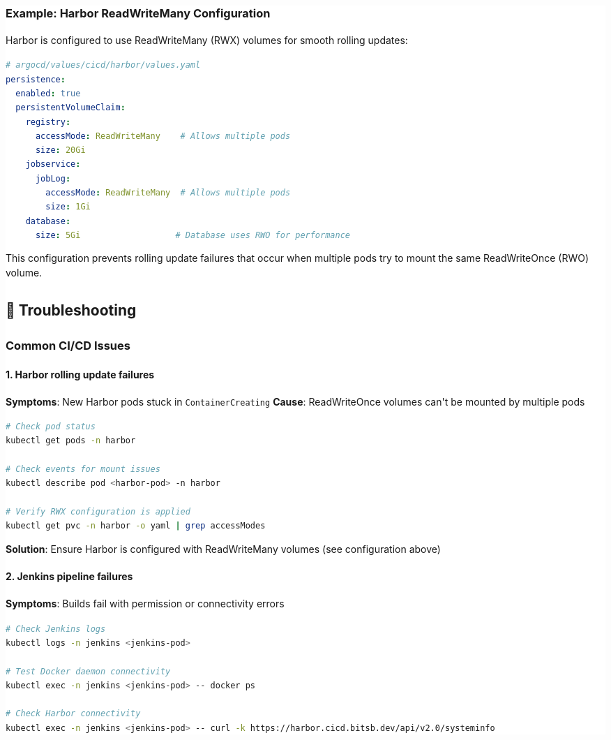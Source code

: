### Example: Harbor ReadWriteMany Configuration
Harbor is configured to use ReadWriteMany (RWX) volumes for smooth rolling updates:

```yaml
# argocd/values/cicd/harbor/values.yaml
persistence:
  enabled: true
  persistentVolumeClaim:
    registry:
      accessMode: ReadWriteMany    # Allows multiple pods
      size: 20Gi
    jobservice:
      jobLog:
        accessMode: ReadWriteMany  # Allows multiple pods
        size: 1Gi
    database:
      size: 5Gi                   # Database uses RWO for performance
```

This configuration prevents rolling update failures that occur when multiple pods try to mount the same ReadWriteOnce (RWO) volume.

## 🔧 Troubleshooting

### Common CI/CD Issues

#### 1. Harbor rolling update failures
**Symptoms**: New Harbor pods stuck in `ContainerCreating`
**Cause**: ReadWriteOnce volumes can't be mounted by multiple pods

```bash
# Check pod status
kubectl get pods -n harbor

# Check events for mount issues
kubectl describe pod <harbor-pod> -n harbor

# Verify RWX configuration is applied
kubectl get pvc -n harbor -o yaml | grep accessModes
```

**Solution**: Ensure Harbor is configured with ReadWriteMany volumes (see configuration above)

#### 2. Jenkins pipeline failures
**Symptoms**: Builds fail with permission or connectivity errors

```bash
# Check Jenkins logs
kubectl logs -n jenkins <jenkins-pod>

# Test Docker daemon connectivity
kubectl exec -n jenkins <jenkins-pod> -- docker ps

# Check Harbor connectivity
kubectl exec -n jenkins <jenkins-pod> -- curl -k https://harbor.cicd.bitsb.dev/api/v2.0/systeminfo
```
